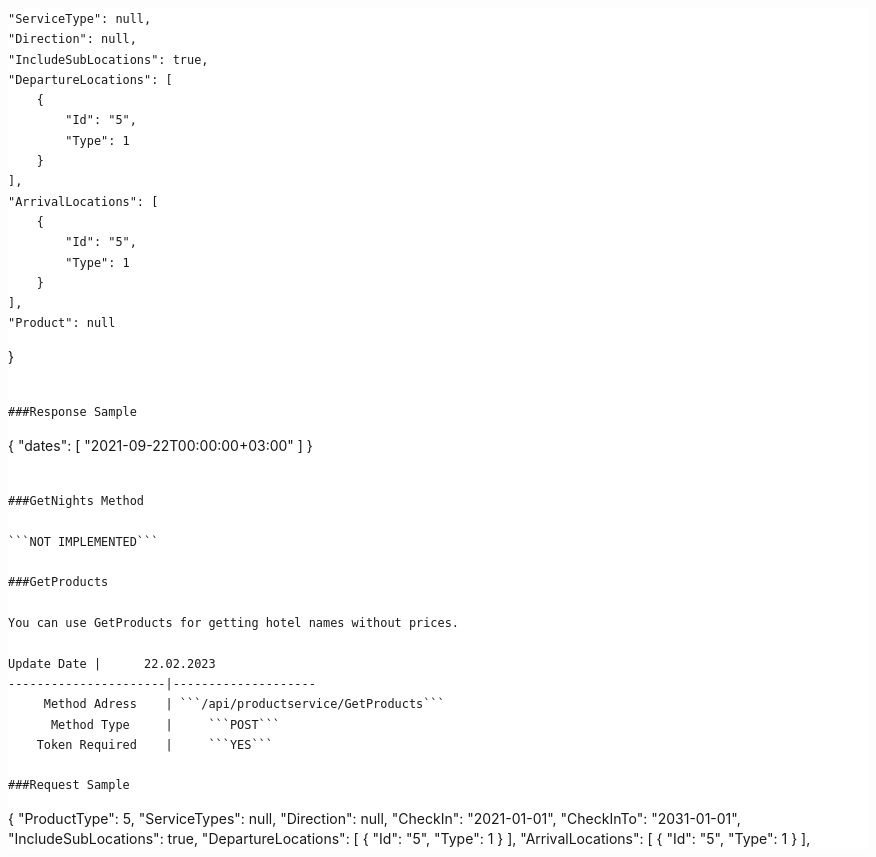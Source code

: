     "ServiceType": null,
    "Direction": null,
    "IncludeSubLocations": true,
    "DepartureLocations": [
        {
            "Id": "5",
            "Type": 1
        }
    ],
    "ArrivalLocations": [
        {
            "Id": "5",
            "Type": 1
        }
    ],
    "Product": null
}
```

###Response Sample

```
{
    "dates": [
        "2021-09-22T00:00:00+03:00"
    ]
}
```

###GetNights Method

```NOT IMPLEMENTED```

###GetProducts

You can use GetProducts for getting hotel names without prices.

Update Date |      22.02.2023
----------------------|--------------------
     Method Adress    | ```/api/productservice/GetProducts```  
      Method Type     | 	```POST```
    Token Required    |		```YES```

###Request Sample

```
{
    "ProductType": 5,
    "ServiceTypes": null,
    "Direction": null,
    "CheckIn": "2021-01-01",
    "CheckInTo": "2031-01-01",
    "IncludeSubLocations": true,
    "DepartureLocations": [
        {
            "Id": "5",
            "Type": 1
        }
    ],
    "ArrivalLocations": [
        {
            "Id": "5",
            "Type": 1
        }
    ],